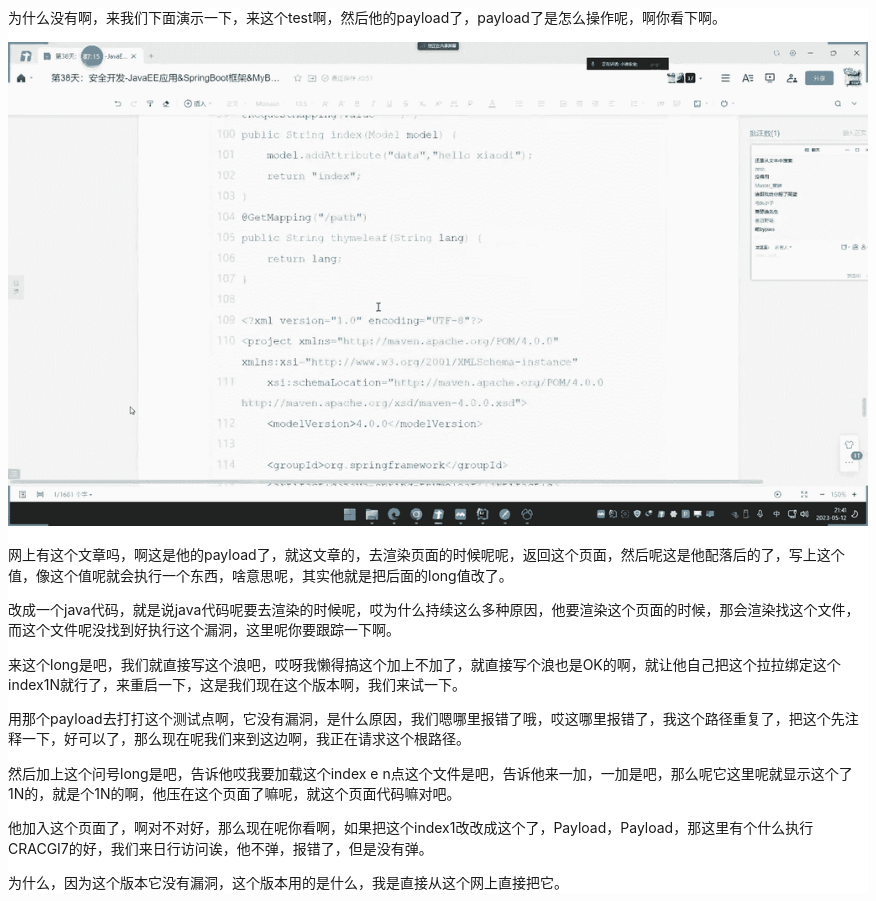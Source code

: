 为什么没有啊，来我们下面演示一下，来这个test啊，然后他的payload了，payload了是怎么操作呢，啊你看下啊。



![](img/8ee6635d5b991869a10fd77d40be2da5_235.png)

网上有这个文章吗，啊这是他的payload了，就这文章的，去渲染页面的时候呢呢，返回这个页面，然后呢这是他配落后的了，写上这个值，像这个值呢就会执行一个东西，啥意思呢，其实他就是把后面的long值改了。

改成一个java代码，就是说java代码呢要去渲染的时候呢，哎为什么持续这么多种原因，他要渲染这个页面的时候，那会渲染找这个文件，而这个文件呢没找到好执行这个漏洞，这里呢你要跟踪一下啊。

来这个long是吧，我们就直接写这个浪吧，哎呀我懒得搞这个加上不加了，就直接写个浪也是OK的啊，就让他自己把这个拉拉绑定这个index1N就行了，来重启一下，这是我们现在这个版本啊，我们来试一下。

用那个payload去打打这个测试点啊，它没有漏洞，是什么原因，我们嗯哪里报错了哦，哎这哪里报错了，我这个路径重复了，把这个先注释一下，好可以了，那么现在呢我们来到这边啊，我正在请求这个根路径。

然后加上这个问号long是吧，告诉他哎我要加载这个index e n点这个文件是吧，告诉他来一加，一加是吧，那么呢它这里呢就显示这个了1N的，就是个1N的啊，他压在这个页面了嘛呢，就这个页面代码嘛对吧。

他加入这个页面了，啊对不对好，那么现在呢你看啊，如果把这个index1改改成这个了，Payload，Payload，那这里有个什么执行CRACGI7的好，我们来日行访问诶，他不弹，报错了，但是没有弹。

为什么，因为这个版本它没有漏洞，这个版本用的是什么，我是直接从这个网上直接把它。
